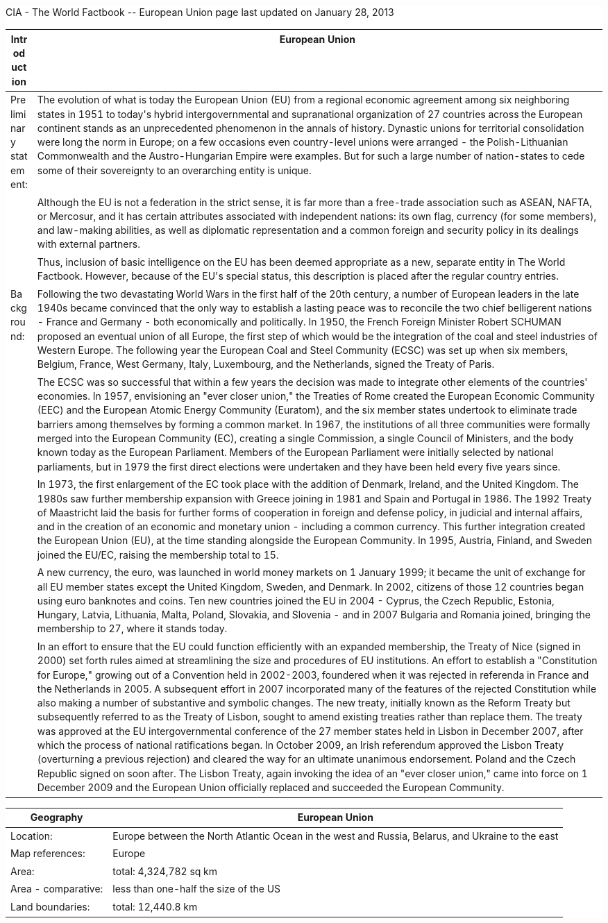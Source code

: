 CIA - The World Factbook -- European Union
page last updated on January 28, 2013


| Introduction | European Union |
| --- | --- |
| Preliminary statement: | The evolution of what is today the European Union (EU) from a regional economic agreement among six neighboring states in 1951 to today's hybrid intergovernmental and supranational organization of 27 countries across the European continent stands as an unprecedented phenomenon in the annals of history. Dynastic unions for territorial consolidation were long the norm in Europe; on a few occasions even country-level unions were arranged - the Polish-Lithuanian Commonwealth and the Austro-Hungarian Empire were examples. But for such a large number of nation-states to cede some of their sovereignty to an overarching entity is unique. |
| | Although the EU is not a federation in the strict sense, it is far more than a free-trade association such as ASEAN, NAFTA, or Mercosur, and it has certain attributes associated with independent nations: its own flag, currency (for some members), and law-making abilities, as well as diplomatic representation and a common foreign and security policy in its dealings with external partners. |
| | Thus, inclusion of basic intelligence on the EU has been deemed appropriate as a new, separate entity in The World Factbook. However, because of the EU's special status, this description is placed after the regular country entries. |
| Background: | Following the two devastating World Wars in the first half of the 20th century, a number of European leaders in the late 1940s became convinced that the only way to establish a lasting peace was to reconcile the two chief belligerent nations - France and Germany - both economically and politically. In 1950, the French Foreign Minister Robert SCHUMAN proposed an eventual union of all Europe, the first step of which would be the integration of the coal and steel industries of Western Europe. The following year the European Coal and Steel Community (ECSC) was set up when six members, Belgium, France, West Germany, Italy, Luxembourg, and the Netherlands, signed the Treaty of Paris. |
| | The ECSC was so successful that within a few years the decision was made to integrate other elements of the countries' economies. In 1957, envisioning an "ever closer union," the Treaties of Rome created the European Economic Community (EEC) and the European Atomic Energy Community (Euratom), and the six member states undertook to eliminate trade barriers among themselves by forming a common market. In 1967, the institutions of all three communities were formally merged into the European Community (EC), creating a single Commission, a single Council of Ministers, and the body known today as the European Parliament. Members of the European Parliament were initially selected by national parliaments, but in 1979 the first direct elections were undertaken and they have been held every five years since. |
| | In 1973, the first enlargement of the EC took place with the addition of Denmark, Ireland, and the United Kingdom. The 1980s saw further membership expansion with Greece joining in 1981 and Spain and Portugal in 1986. The 1992 Treaty of Maastricht laid the basis for further forms of cooperation in foreign and defense policy, in judicial and internal affairs, and in the creation of an economic and monetary union - including a common currency. This further integration created the European Union (EU), at the time standing alongside the European Community. In 1995, Austria, Finland, and Sweden joined the EU/EC, raising the membership total to 15. |
| | A new currency, the euro, was launched in world money markets on 1 January 1999; it became the unit of exchange for all EU member states except the United Kingdom, Sweden, and Denmark. In 2002, citizens of those 12 countries began using euro banknotes and coins. Ten new countries joined the EU in 2004 - Cyprus, the Czech Republic, Estonia, Hungary, Latvia, Lithuania, Malta, Poland, Slovakia, and Slovenia - and in 2007 Bulgaria and Romania joined, bringing the membership to 27, where it stands today. |
| | In an effort to ensure that the EU could function efficiently with an expanded membership, the Treaty of Nice (signed in 2000) set forth rules aimed at streamlining the size and procedures of EU institutions. An effort to establish a "Constitution for Europe," growing out of a Convention held in 2002-2003, foundered when it was rejected in referenda in France and the Netherlands in 2005. A subsequent effort in 2007 incorporated many of the features of the rejected Constitution while also making a number of substantive and symbolic changes. The new treaty, initially known as the Reform Treaty but subsequently referred to as the Treaty of Lisbon, sought to amend existing treaties rather than replace them. The treaty was approved at the EU intergovernmental conference of the 27 member states held in Lisbon in December 2007, after which the process of national ratifications began. In October 2009, an Irish referendum approved the Lisbon Treaty (overturning a previous rejection) and cleared the way for an ultimate unanimous endorsement. Poland and the Czech Republic signed on soon after. The Lisbon Treaty, again invoking the idea of an "ever closer union," came into force on 1 December 2009 and the European Union officially replaced and succeeded the European Community. |


| Geography | European Union |
| --- | --- |
| Location: | Europe between the North Atlantic Ocean in the west and Russia, Belarus, and Ukraine to the east |
| Map references: | Europe |
| Area: | total: 4,324,782 sq km |
| Area - comparative: | less than one-half the size of the US |
| Land boundaries: | total: 12,440.8 km |